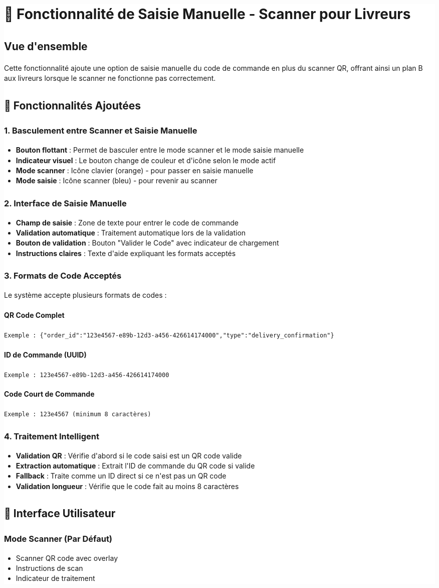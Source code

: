 # 🎯 Fonctionnalité de Saisie Manuelle - Scanner pour Livreurs

## Vue d'ensemble

Cette fonctionnalité ajoute une option de saisie manuelle du code de commande en plus du scanner QR, offrant ainsi un plan B aux livreurs lorsque le scanner ne fonctionne pas correctement.

## 🚀 Fonctionnalités Ajoutées

### 1. Basculement entre Scanner et Saisie Manuelle
- **Bouton flottant** : Permet de basculer entre le mode scanner et le mode saisie manuelle
- **Indicateur visuel** : Le bouton change de couleur et d'icône selon le mode actif
- **Mode scanner** : Icône clavier (orange) - pour passer en saisie manuelle
- **Mode saisie** : Icône scanner (bleu) - pour revenir au scanner

### 2. Interface de Saisie Manuelle
- **Champ de saisie** : Zone de texte pour entrer le code de commande
- **Validation automatique** : Traitement automatique lors de la validation
- **Bouton de validation** : Bouton "Valider le Code" avec indicateur de chargement
- **Instructions claires** : Texte d'aide expliquant les formats acceptés

### 3. Formats de Code Acceptés
Le système accepte plusieurs formats de codes :

#### QR Code Complet
```
Exemple : {"order_id":"123e4567-e89b-12d3-a456-426614174000","type":"delivery_confirmation"}
```

#### ID de Commande (UUID)
```
Exemple : 123e4567-e89b-12d3-a456-426614174000
```

#### Code Court de Commande
```
Exemple : 123e4567 (minimum 8 caractères)
```

### 4. Traitement Intelligent
- **Validation QR** : Vérifie d'abord si le code saisi est un QR code valide
- **Extraction automatique** : Extrait l'ID de commande du QR code si valide
- **Fallback** : Traite comme un ID direct si ce n'est pas un QR code
- **Validation longueur** : Vérifie que le code fait au moins 8 caractères

## 🎨 Interface Utilisateur

### Mode Scanner (Par Défaut)
- Scanner QR code avec overlay
- Instructions de scan
- Indicateur de traitement

